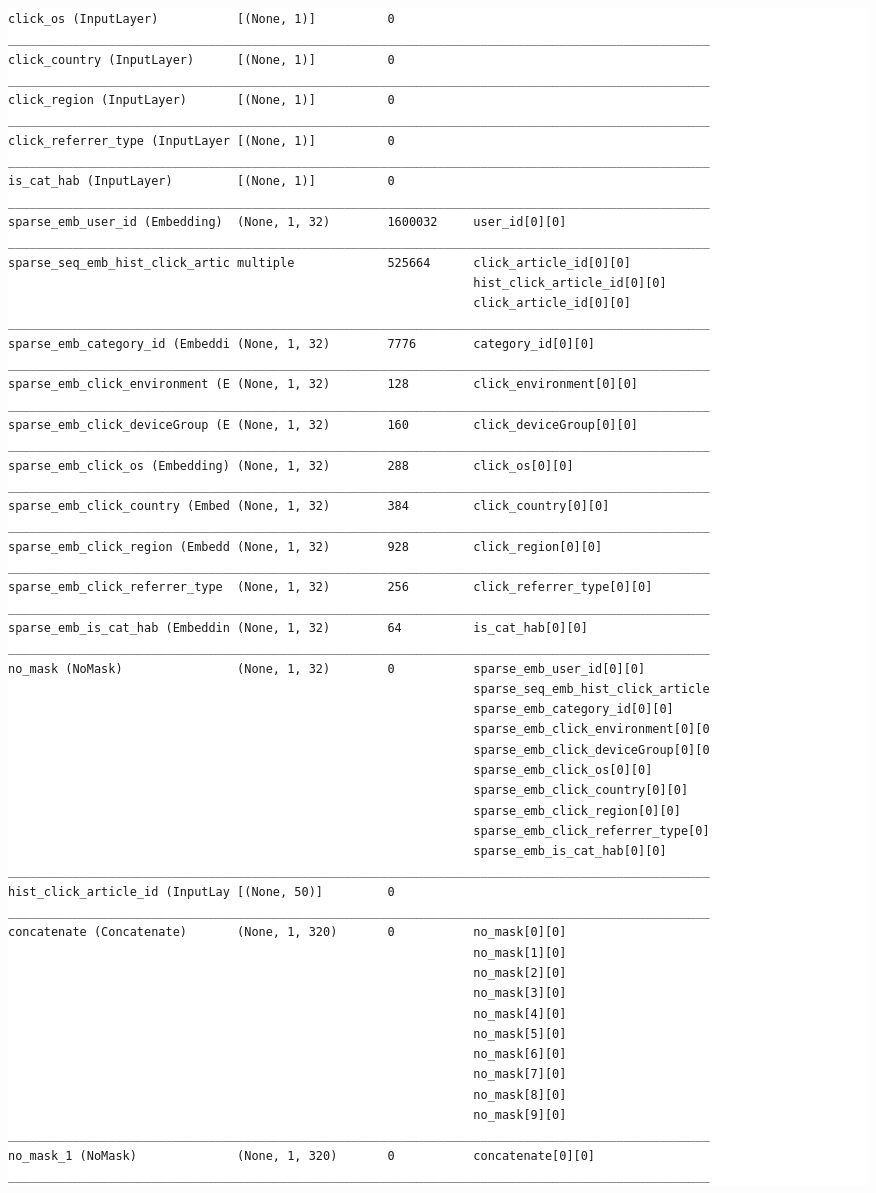     click_os (InputLayer)           [(None, 1)]          0                                            
    __________________________________________________________________________________________________
    click_country (InputLayer)      [(None, 1)]          0                                            
    __________________________________________________________________________________________________
    click_region (InputLayer)       [(None, 1)]          0                                            
    __________________________________________________________________________________________________
    click_referrer_type (InputLayer [(None, 1)]          0                                            
    __________________________________________________________________________________________________
    is_cat_hab (InputLayer)         [(None, 1)]          0                                            
    __________________________________________________________________________________________________
    sparse_emb_user_id (Embedding)  (None, 1, 32)        1600032     user_id[0][0]                    
    __________________________________________________________________________________________________
    sparse_seq_emb_hist_click_artic multiple             525664      click_article_id[0][0]           
                                                                     hist_click_article_id[0][0]      
                                                                     click_article_id[0][0]           
    __________________________________________________________________________________________________
    sparse_emb_category_id (Embeddi (None, 1, 32)        7776        category_id[0][0]                
    __________________________________________________________________________________________________
    sparse_emb_click_environment (E (None, 1, 32)        128         click_environment[0][0]          
    __________________________________________________________________________________________________
    sparse_emb_click_deviceGroup (E (None, 1, 32)        160         click_deviceGroup[0][0]          
    __________________________________________________________________________________________________
    sparse_emb_click_os (Embedding) (None, 1, 32)        288         click_os[0][0]                   
    __________________________________________________________________________________________________
    sparse_emb_click_country (Embed (None, 1, 32)        384         click_country[0][0]              
    __________________________________________________________________________________________________
    sparse_emb_click_region (Embedd (None, 1, 32)        928         click_region[0][0]               
    __________________________________________________________________________________________________
    sparse_emb_click_referrer_type  (None, 1, 32)        256         click_referrer_type[0][0]        
    __________________________________________________________________________________________________
    sparse_emb_is_cat_hab (Embeddin (None, 1, 32)        64          is_cat_hab[0][0]                 
    __________________________________________________________________________________________________
    no_mask (NoMask)                (None, 1, 32)        0           sparse_emb_user_id[0][0]         
                                                                     sparse_seq_emb_hist_click_article
                                                                     sparse_emb_category_id[0][0]     
                                                                     sparse_emb_click_environment[0][0
                                                                     sparse_emb_click_deviceGroup[0][0
                                                                     sparse_emb_click_os[0][0]        
                                                                     sparse_emb_click_country[0][0]   
                                                                     sparse_emb_click_region[0][0]    
                                                                     sparse_emb_click_referrer_type[0]
                                                                     sparse_emb_is_cat_hab[0][0]      
    __________________________________________________________________________________________________
    hist_click_article_id (InputLay [(None, 50)]         0                                            
    __________________________________________________________________________________________________
    concatenate (Concatenate)       (None, 1, 320)       0           no_mask[0][0]                    
                                                                     no_mask[1][0]                    
                                                                     no_mask[2][0]                    
                                                                     no_mask[3][0]                    
                                                                     no_mask[4][0]                    
                                                                     no_mask[5][0]                    
                                                                     no_mask[6][0]                    
                                                                     no_mask[7][0]                    
                                                                     no_mask[8][0]                    
                                                                     no_mask[9][0]                    
    __________________________________________________________________________________________________
    no_mask_1 (NoMask)              (None, 1, 320)       0           concatenate[0][0]                
    __________________________________________________________________________________________________